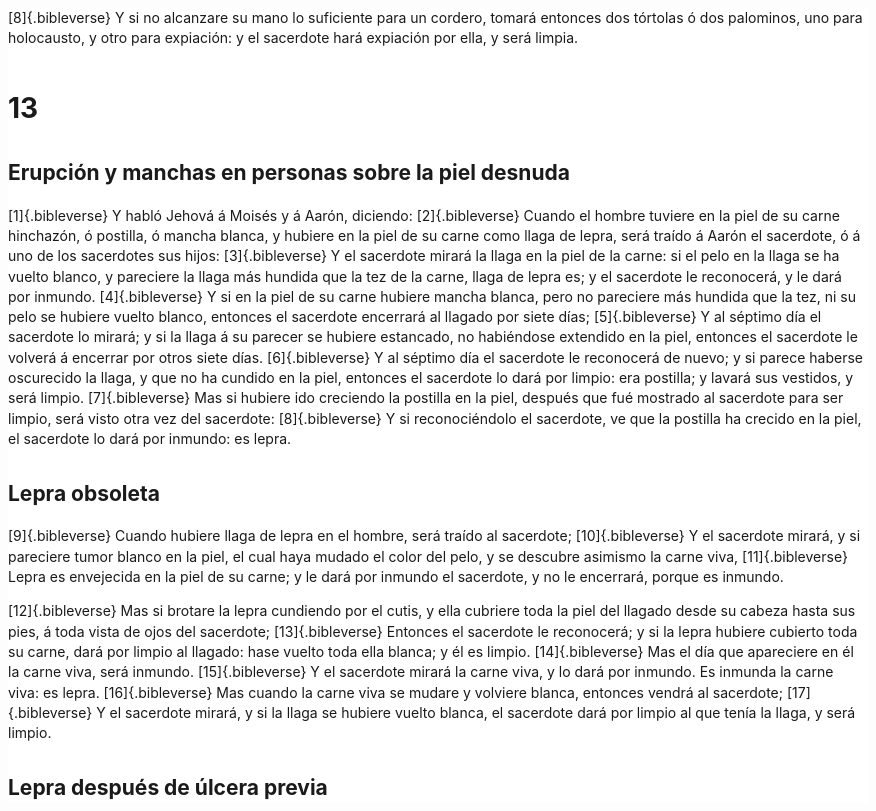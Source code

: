  
[8]{.bibleverse} Y si no alcanzare su mano lo suficiente para un cordero, tomará entonces dos tórtolas ó dos palominos, uno para holocausto, y otro para expiación: y el sacerdote hará expiación por ella, y será limpia. 

# 13 
## Erupción y manchas en personas sobre la piel desnuda
[1]{.bibleverse} Y habló Jehová á Moisés y á Aarón, diciendo: 
[2]{.bibleverse} Cuando el hombre tuviere en la piel de su carne hinchazón, ó postilla, ó mancha blanca, y hubiere en la piel de su carne como llaga de lepra, será traído á Aarón el sacerdote, ó á uno de los sacerdotes sus hijos: 
[3]{.bibleverse} Y el sacerdote mirará la llaga en la piel de la carne: si el pelo en la llaga se ha vuelto blanco, y pareciere la llaga más hundida que la tez de la carne, llaga de lepra es; y el sacerdote le reconocerá, y le dará por inmundo. 
[4]{.bibleverse} Y si en la piel de su carne hubiere mancha blanca, pero no pareciere más hundida que la tez, ni su pelo se hubiere vuelto blanco, entonces el sacerdote encerrará al llagado por siete días; 
[5]{.bibleverse} Y al séptimo día el sacerdote lo mirará; y si la llaga á su parecer se hubiere estancado, no habiéndose extendido en la piel, entonces el sacerdote le volverá á encerrar por otros siete días. 
[6]{.bibleverse} Y al séptimo día el sacerdote le reconocerá de nuevo; y si parece haberse oscurecido la llaga, y que no ha cundido en la piel, entonces el sacerdote lo dará por limpio: era postilla; y lavará sus vestidos, y será limpio. 
[7]{.bibleverse} Mas si hubiere ido creciendo la postilla en la piel, después que fué mostrado al sacerdote para ser limpio, será visto otra vez del sacerdote: 
[8]{.bibleverse} Y si reconociéndolo el sacerdote, ve que la postilla ha crecido en la piel, el sacerdote lo dará por inmundo: es lepra.

## Lepra obsoleta
 
[9]{.bibleverse} Cuando hubiere llaga de lepra en el hombre, será traído al sacerdote; 
[10]{.bibleverse} Y el sacerdote mirará, y si pareciere tumor blanco en la piel, el cual haya mudado el color del pelo, y se descubre asimismo la carne viva, 
[11]{.bibleverse} Lepra es envejecida en la piel de su carne; y le dará por inmundo el sacerdote, y no le encerrará, porque es inmundo.

 
[12]{.bibleverse} Mas si brotare la lepra cundiendo por el cutis, y ella cubriere toda la piel del llagado desde su cabeza hasta sus pies, á toda vista de ojos del sacerdote; 
[13]{.bibleverse} Entonces el sacerdote le reconocerá; y si la lepra hubiere cubierto toda su carne, dará por limpio al llagado: hase vuelto toda ella blanca; y él es limpio. 
[14]{.bibleverse} Mas el día que apareciere en él la carne viva, será inmundo. 
[15]{.bibleverse} Y el sacerdote mirará la carne viva, y lo dará por inmundo. Es inmunda la carne viva: es lepra. 
[16]{.bibleverse} Mas cuando la carne viva se mudare y volviere blanca, entonces vendrá al sacerdote; 
[17]{.bibleverse} Y el sacerdote mirará, y si la llaga se hubiere vuelto blanca, el sacerdote dará por limpio al que tenía la llaga, y será limpio.

## Lepra después de úlcera previa
 